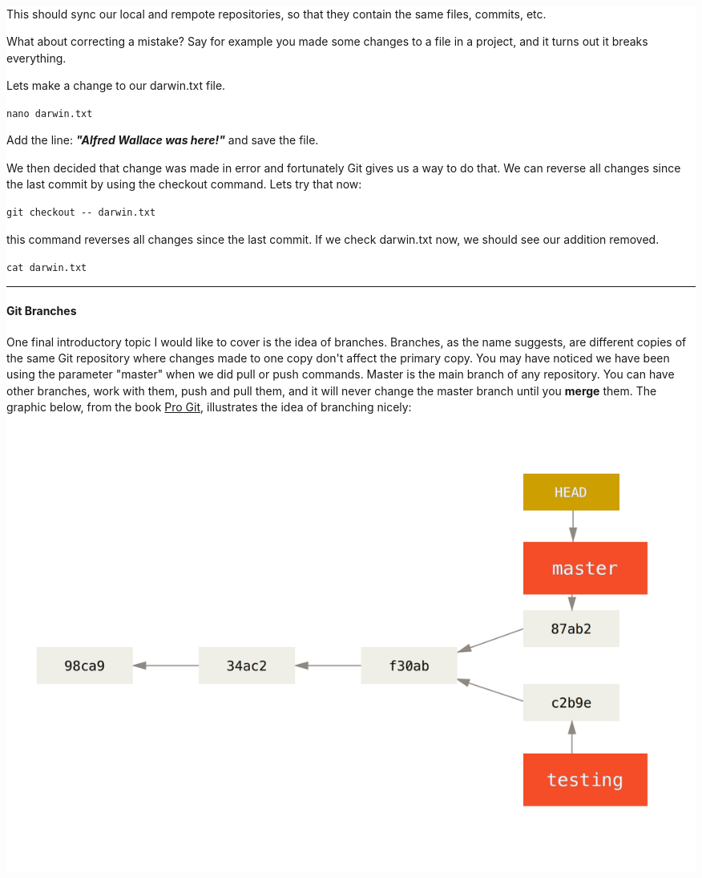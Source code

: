 
This should sync our local and rempote repositories, so that they contain the same files, commits, etc. 

What about correcting a mistake? Say for example you made some changes to a file in a project, and it turns out it breaks everything. 

Lets make a change to our darwin.txt file. 

	nano darwin.txt
Add the line:
***"Alfred Wallace was here!"***
and save the file.

We then decided that change was made in error and fortunately Git gives us a way to do that. We can reverse all changes since the last commit by using the checkout command. Lets try that now:

	git checkout -- darwin.txt

this command reverses all changes since the last commit. If we check darwin.txt now, we should see our addition removed.

	cat darwin.txt

***

<a name="branches"></a>

#### Git Branches
One final introductory topic I would like to cover is the idea of branches. Branches, as the name suggests, are different copies of the same Git repository where changes made to one copy don't affect the primary copy. You may have noticed we have been using the parameter "master" when we did pull or push commands. Master is the main branch of any repository. You can have other branches, work with them, push and pull them, and it will never change the master branch until you **merge** them. The graphic below, from the book [Pro Git](http://git-scm.com/book/en/v2), illustrates the idea of branching nicely:

![](static/advance-master.png?raw=true) 
